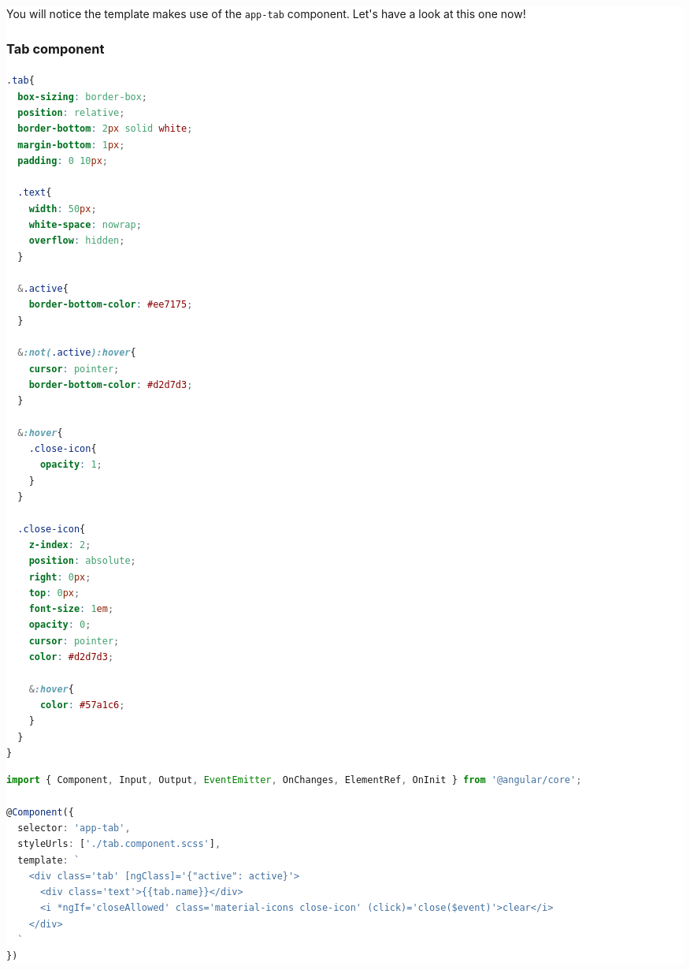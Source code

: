 You will notice the template makes use of the `app-tab` component. Let's have a look at this one now!

### Tab component

```scss
.tab{
  box-sizing: border-box;
  position: relative;
  border-bottom: 2px solid white;
  margin-bottom: 1px;
  padding: 0 10px;

  .text{
    width: 50px;
    white-space: nowrap;
    overflow: hidden;
  }

  &.active{
    border-bottom-color: #ee7175;
  }

  &:not(.active):hover{
    cursor: pointer;
    border-bottom-color: #d2d7d3;
  }

  &:hover{
    .close-icon{
      opacity: 1;
    }
  }

  .close-icon{
    z-index: 2;
    position: absolute;
    right: 0px;
    top: 0px;
    font-size: 1em;
    opacity: 0;
    cursor: pointer;
    color: #d2d7d3;

    &:hover{
      color: #57a1c6;
    }
  }
}
```

```typescript
import { Component, Input, Output, EventEmitter, OnChanges, ElementRef, OnInit } from '@angular/core';

@Component({
  selector: 'app-tab',
  styleUrls: ['./tab.component.scss'],
  template: `
    <div class='tab' [ngClass]='{"active": active}'>
      <div class='text'>{{tab.name}}</div>
      <i *ngIf='closeAllowed' class='material-icons close-icon' (click)='close($event)'>clear</i>
    </div>
  `
})
```